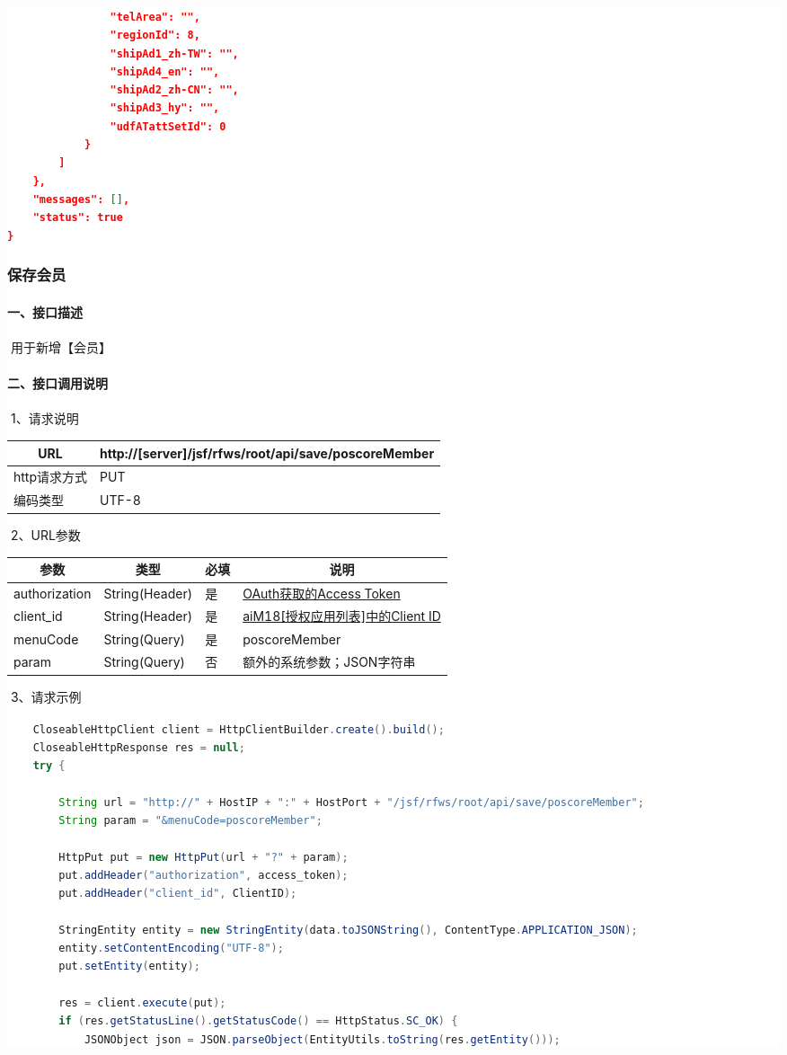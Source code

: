 ```json
                "telArea": "",
                "regionId": 8,
                "shipAd1_zh-TW": "",
                "shipAd4_en": "",
                "shipAd2_zh-CN": "",
                "shipAd3_hy": "",
                "udfATattSetId": 0
            }
        ]
    },
    "messages": [],
    "status": true
}
```



### 保存会员

#### 一、接口描述

​		 用于新增【会员】

#### 二、接口调用说明

​		1、请求说明

| URL      | http://[server]/jsf/rfws/root/api/save/poscoreMember |
| -------- | ---------------------------------------- |
| http请求方式 | PUT                                      |
| 编码类型     | UTF-8                                    |

​		2、URL参数

| 参数            | 类型             | 必填   | 说明                                       |
| ------------- | -------------- | ---- | ---------------------------------------- |
| authorization | String(Header) | 是    | [OAuth获取的Access Token](/pages/jd4373/#获取访问令牌) |
| client_id     | String(Header) | 是    | [aiM18[授权应用列表]中的Client ID](/pages/jd4373/#注册应用程序) |
| menuCode      | String(Query)  | 是    | poscoreMember                            |
| param         | String(Query)  | 否    | 额外的系统参数；JSON字符串                          |

​		3、请求示例

```java
	CloseableHttpClient client = HttpClientBuilder.create().build();
	CloseableHttpResponse res = null;
	try {

		String url = "http://" + HostIP + ":" + HostPort + "/jsf/rfws/root/api/save/poscoreMember";
		String param = "&menuCode=poscoreMember";

		HttpPut put = new HttpPut(url + "?" + param);
		put.addHeader("authorization", access_token);
		put.addHeader("client_id", ClientID);

		StringEntity entity = new StringEntity(data.toJSONString(), ContentType.APPLICATION_JSON);
		entity.setContentEncoding("UTF-8");
		put.setEntity(entity);

		res = client.execute(put);
		if (res.getStatusLine().getStatusCode() == HttpStatus.SC_OK) {
			JSONObject json = JSON.parseObject(EntityUtils.toString(res.getEntity()));

```